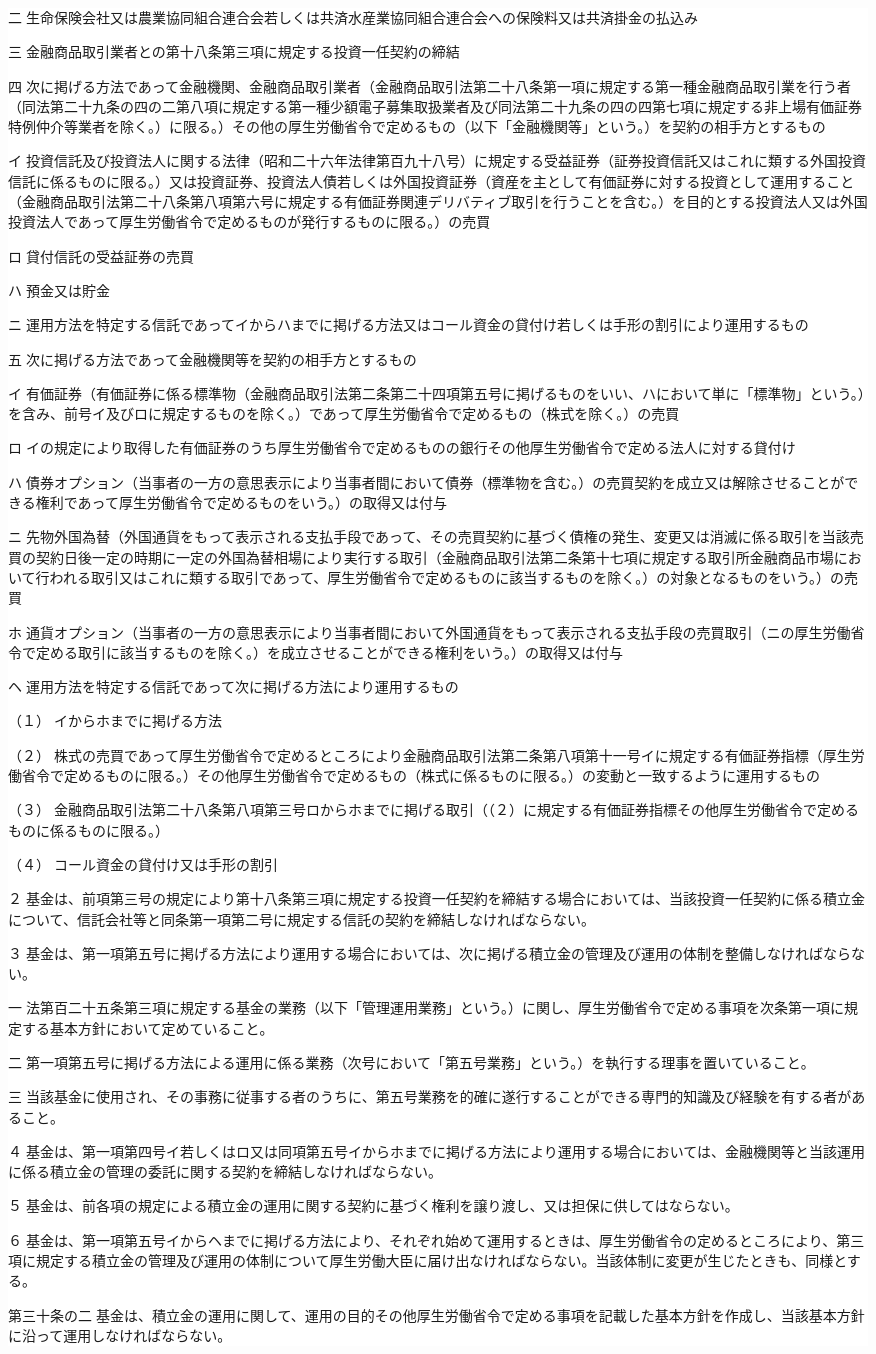 二 生命保険会社又は農業協同組合連合会若しくは共済水産業協同組合連合会への保険料又は共済掛金の払込み

三 金融商品取引業者との第十八条第三項に規定する投資一任契約の締結

四 次に掲げる方法であって金融機関、金融商品取引業者（金融商品取引法第二十八条第一項に規定する第一種金融商品取引業を行う者（同法第二十九条の四の二第八項に規定する第一種少額電子募集取扱業者及び同法第二十九条の四の四第七項に規定する非上場有価証券特例仲介等業者を除く。）に限る。）その他の厚生労働省令で定めるもの（以下「金融機関等」という。）を契約の相手方とするもの

イ 投資信託及び投資法人に関する法律（昭和二十六年法律第百九十八号）に規定する受益証券（証券投資信託又はこれに類する外国投資信託に係るものに限る。）又は投資証券、投資法人債若しくは外国投資証券（資産を主として有価証券に対する投資として運用すること（金融商品取引法第二十八条第八項第六号に規定する有価証券関連デリバティブ取引を行うことを含む。）を目的とする投資法人又は外国投資法人であって厚生労働省令で定めるものが発行するものに限る。）の売買

ロ 貸付信託の受益証券の売買

ハ 預金又は貯金

ニ 運用方法を特定する信託であってイからハまでに掲げる方法又はコール資金の貸付け若しくは手形の割引により運用するもの

五 次に掲げる方法であって金融機関等を契約の相手方とするもの

イ 有価証券（有価証券に係る標準物（金融商品取引法第二条第二十四項第五号に掲げるものをいい、ハにおいて単に「標準物」という。）を含み、前号イ及びロに規定するものを除く。）であって厚生労働省令で定めるもの（株式を除く。）の売買

ロ イの規定により取得した有価証券のうち厚生労働省令で定めるものの銀行その他厚生労働省令で定める法人に対する貸付け

ハ 債券オプション（当事者の一方の意思表示により当事者間において債券（標準物を含む。）の売買契約を成立又は解除させることができる権利であって厚生労働省令で定めるものをいう。）の取得又は付与

ニ 先物外国為替（外国通貨をもって表示される支払手段であって、その売買契約に基づく債権の発生、変更又は消滅に係る取引を当該売買の契約日後一定の時期に一定の外国為替相場により実行する取引（金融商品取引法第二条第十七項に規定する取引所金融商品市場において行われる取引又はこれに類する取引であって、厚生労働省令で定めるものに該当するものを除く。）の対象となるものをいう。）の売買

ホ 通貨オプション（当事者の一方の意思表示により当事者間において外国通貨をもって表示される支払手段の売買取引（ニの厚生労働省令で定める取引に該当するものを除く。）を成立させることができる権利をいう。）の取得又は付与

ヘ 運用方法を特定する信託であって次に掲げる方法により運用するもの

（１） イからホまでに掲げる方法

（２） 株式の売買であって厚生労働省令で定めるところにより金融商品取引法第二条第八項第十一号イに規定する有価証券指標（厚生労働省令で定めるものに限る。）その他厚生労働省令で定めるもの（株式に係るものに限る。）の変動と一致するように運用するもの

（３） 金融商品取引法第二十八条第八項第三号ロからホまでに掲げる取引（（２）に規定する有価証券指標その他厚生労働省令で定めるものに係るものに限る。）

（４） コール資金の貸付け又は手形の割引

２ 基金は、前項第三号の規定により第十八条第三項に規定する投資一任契約を締結する場合においては、当該投資一任契約に係る積立金について、信託会社等と同条第一項第二号に規定する信託の契約を締結しなければならない。

３ 基金は、第一項第五号に掲げる方法により運用する場合においては、次に掲げる積立金の管理及び運用の体制を整備しなければならない。

一 法第百二十五条第三項に規定する基金の業務（以下「管理運用業務」という。）に関し、厚生労働省令で定める事項を次条第一項に規定する基本方針において定めていること。

二 第一項第五号に掲げる方法による運用に係る業務（次号において「第五号業務」という。）を執行する理事を置いていること。

三 当該基金に使用され、その事務に従事する者のうちに、第五号業務を的確に遂行することができる専門的知識及び経験を有する者があること。

４ 基金は、第一項第四号イ若しくはロ又は同項第五号イからホまでに掲げる方法により運用する場合においては、金融機関等と当該運用に係る積立金の管理の委託に関する契約を締結しなければならない。

５ 基金は、前各項の規定による積立金の運用に関する契約に基づく権利を譲り渡し、又は担保に供してはならない。

６ 基金は、第一項第五号イからヘまでに掲げる方法により、それぞれ始めて運用するときは、厚生労働省令の定めるところにより、第三項に規定する積立金の管理及び運用の体制について厚生労働大臣に届け出なければならない。当該体制に変更が生じたときも、同様とする。

第三十条の二 基金は、積立金の運用に関して、運用の目的その他厚生労働省令で定める事項を記載した基本方針を作成し、当該基本方針に沿って運用しなければならない。
